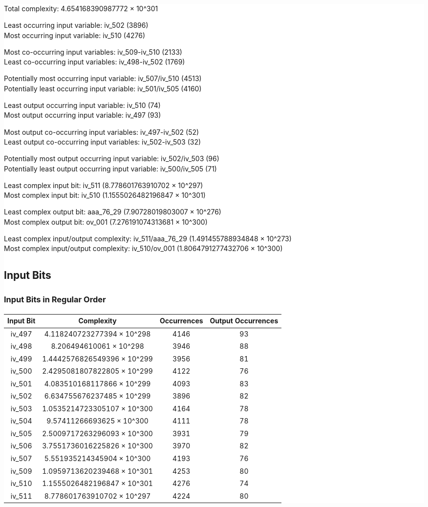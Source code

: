 Total complexity: 4.654168390987772 × 10^301

Least occurring input variable: iv_502 (3896)  
Most occurring input variable: iv_510 (4276)

Most co-occurring input variables: iv_509-iv_510 (2133)  
Least co-occurring input variables: iv_498-iv_502 (1769)

Potentially most occurring input variable: iv_507/iv_510 (4513)  
Potentially least occurring input variable: iv_501/iv_505 (4160)

Least output occurring input variable: iv_510 (74)  
Most output occurring input variable: iv_497 (93)

Most output co-occurring input variables: iv_497-iv_502 (52)  
Least output co-occurring input variables: iv_502-iv_503 (32)

Potentially most output occurring input variable: iv_502/iv_503 (96)  
Potentially least output occurring input variable: iv_500/iv_505 (71)

Least complex input bit: iv_511 (8.778601763910702 × 10^297)  
Most complex input bit: iv_510 (1.1555026482196847 × 10^301)

Least complex output bit: aaa_76_29 (7.90728019803007 × 10^276)  
Most complex output bit: ov_001 (7.276191074313681 × 10^300)

Least complex input/output complexity: iv_511/aaa_76_29 (1.491455788934848 × 10^273)  
Most complex input/output complexity: iv_510/ov_001 (1.8064791277432706 × 10^300)

## Input Bits

### Input Bits in Regular Order

| Input Bit | Complexity | Occurrences | Output Occurrences |
|:---------:|:----------:|:-----------:|:------------------:|
| iv_497 | 4.118240723277394 × 10^298 | 4146 | 93 |
| iv_498 | 8.206494610061 × 10^298 | 3946 | 88 |
| iv_499 | 1.4442576826549396 × 10^299 | 3956 | 81 |
| iv_500 | 2.4295081807822805 × 10^299 | 4122 | 76 |
| iv_501 | 4.083510168117866 × 10^299 | 4093 | 83 |
| iv_502 | 6.634755676237485 × 10^299 | 3896 | 82 |
| iv_503 | 1.0535214723305107 × 10^300 | 4164 | 78 |
| iv_504 | 9.57411266693625 × 10^300 | 4111 | 78 |
| iv_505 | 2.5009717263296093 × 10^300 | 3931 | 79 |
| iv_506 | 3.7551736016225826 × 10^300 | 3970 | 82 |
| iv_507 | 5.551935214345904 × 10^300 | 4193 | 76 |
| iv_509 | 1.0959713620239468 × 10^301 | 4253 | 80 |
| iv_510 | 1.1555026482196847 × 10^301 | 4276 | 74 |
| iv_511 | 8.778601763910702 × 10^297 | 4224 | 80 |
